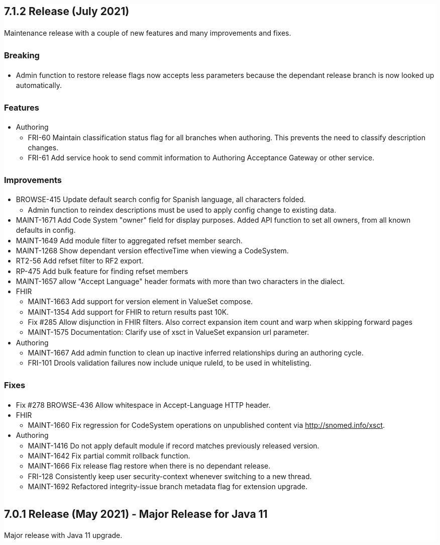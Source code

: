 
## 7.1.2 Release (July 2021)
Maintenance release with a couple of new features and many improvements and fixes.

### Breaking
- Admin function to restore release flags now accepts less parameters because the dependant release branch is now looked up automatically.

### Features
- Authoring
  - FRI-60 Maintain classification status flag for all branches when authoring. This prevents the need to classify description changes.
  - FRI-61 Add service hook to send commit information to Authoring Acceptance Gateway or other service.

### Improvements
- BROWSE-415 Update default search config for Spanish language, all characters folded.
  - Admin function to reindex descriptions must be used to apply config change to existing data.
- MAINT-1671 Add Code System "owner" field for display purposes. Added API function to set all owners, from all known defaults in config.
- MAINT-1649 Add module filter to aggregated refset member search.
- MAINT-1268 Show dependant version effectiveTime when viewing a CodeSystem.
- RT2-56 Add refset filter to RF2 export.
- RP-475 Add bulk feature for finding refset members
- MAINT-1657 allow "Accept Language" header formats with more than two characters in the dialect.
- FHIR
  - MAINT-1663 Add support for version element in ValueSet compose.
  - MAINT-1354 Add support for FHIR to return results past 10K.
  - Fix #285 Allow disjunction in FHIR filters. Also correct expansion item count and warp when skipping forward pages
  - MAINT-1575 Documentation: Clarify use of xsct in ValueSet expansion url parameter.
- Authoring
  - MAINT-1667 Add admin function to clean up inactive inferred relationships during an authoring cycle.
  - FRI-101 Drools validation failures now include unique ruleId, to be used in whitelisting.

### Fixes
- Fix #278 BROWSE-436 Allow whitespace in Accept-Language HTTP header.
- FHIR
  - MAINT-1660 Fix regression for CodeSystem operations on unpublished content via http://snomed.info/xsct.
- Authoring
  - MAINT-1416 Do not apply default module if record matches previously released version.
  - MAINT-1642 Fix partial commit rollback function.
  - MAINT-1666 Fix release flag restore when there is no dependant release.
  - FRI-128 Consistently keep user security-context whenever switching to a new thread.
  - MAINT-1692 Refactored integrity-issue branch metadata flag for extension upgrade.


## 7.0.1 Release (May 2021) - Major Release for Java 11
Major release with Java 11 upgrade.
